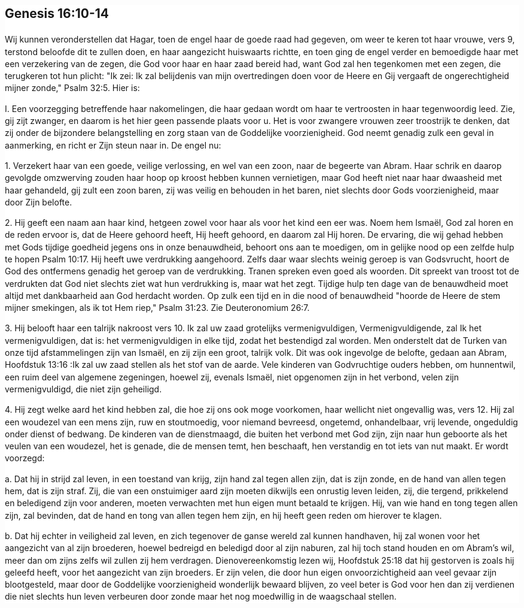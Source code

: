 ## Genesis 16:10-14

Wij kunnen veronderstellen dat Hagar, toen de engel haar de goede raad had gegeven, om weer te keren tot haar vrouwe, vers 9, terstond beloofde dit te zullen doen, en haar aangezicht huiswaarts richtte, en toen ging de engel verder en bemoedigde haar met een verzekering van de zegen, die God voor haar en haar zaad bereid had, want God zal hen tegenkomen met een zegen, die terugkeren tot hun plicht: "Ik zei: Ik zal belijdenis van mijn overtredingen doen voor de Heere en Gij vergaaft de ongerechtigheid mijner zonde," Psalm 32:5. Hier is:

I. Een voorzegging betreffende haar nakomelingen, die haar gedaan wordt om haar te vertroosten in haar tegenwoordig leed. Zie, gij zijt zwanger, en daarom is het hier geen passende plaats voor u. Het is voor zwangere vrouwen zeer troostrijk te denken, dat zij onder de bijzondere belangstelling en zorg staan van de Goddelijke voorzienigheid. God neemt genadig zulk een geval in aanmerking, en richt er Zijn steun naar in. De engel nu: 

1\. Verzekert haar van een goede, veilige verlossing, en wel van een zoon, naar de begeerte van Abram. Haar schrik en daarop gevolgde omzwerving zouden haar hoop op kroost hebben kunnen vernietigen, maar God heeft niet naar haar dwaasheid met haar gehandeld, gij zult een zoon baren, zij was veilig en behouden in het baren, niet slechts door Gods voorzienigheid, maar door Zijn belofte.

2\. Hij geeft een naam aan haar kind, hetgeen zowel voor haar als voor het kind een eer was. Noem hem Ismaël, God zal horen en de reden ervoor is, dat de Heere gehoord heeft, Hij heeft gehoord, en daarom zal Hij horen. De ervaring, die wij gehad hebben met Gods tijdige goedheid jegens ons in onze benauwdheid, behoort ons aan te moedigen, om in gelijke nood op een zelfde hulp te hopen Psalm 10:17. Hij heeft uwe verdrukking aangehoord. Zelfs daar waar slechts weinig geroep is van Godsvrucht, hoort de God des ontfermens genadig het geroep van de verdrukking. Tranen spreken even goed als woorden. Dit spreekt van troost tot de verdrukten dat God niet slechts ziet wat hun verdrukking is, maar wat het zegt. Tijdige hulp ten dage van de benauwdheid moet altijd met dankbaarheid aan God herdacht worden. Op zulk een tijd en in die nood of benauwdheid "hoorde de Heere de stem mijner smekingen, als ik tot Hem riep," Psalm 31:23. Zie Deuteronomium 26:7.

3\. Hij belooft haar een talrijk nakroost vers 10. Ik zal uw zaad grotelijks vermenigvuldigen, Vermenigvuldigende, zal Ik het vermenigvuldigen, dat is: het vermenigvuldigen in elke tijd, zodat het bestendigd zal worden. Men onderstelt dat de Turken van onze tijd afstammelingen zijn van Ismaël, en zij zijn een groot, talrijk volk. Dit was ook ingevolge de belofte, gedaan aan Abram, Hoofdstuk 13:16 :Ik zal uw zaad stellen als het stof van de aarde. Vele kinderen van Godvruchtige ouders hebben, om hunnentwil, een ruim deel van algemene zegeningen, hoewel zij, evenals Ismaël, niet opgenomen zijn in het verbond, velen zijn vermenigvuldigd, die niet zijn geheiligd.

4\. Hij zegt welke aard het kind hebben zal, die hoe zij ons ook moge voorkomen, haar wellicht niet ongevallig was, vers 12. Hij zal een woudezel van een mens zijn, ruw en stoutmoedig, voor niemand bevreesd, ongetemd, onhandelbaar, vrij levende, ongeduldig onder dienst of bedwang. De kinderen van de dienstmaagd, die buiten het verbond met God zijn, zijn naar hun geboorte als het veulen van een woudezel, het is genade, die de mensen temt, hen beschaaft, hen verstandig en tot iets van nut maakt. Er wordt voorzegd:

a. Dat hij in strijd zal leven, in een toestand van krijg, zijn hand zal tegen allen zijn, dat is zijn zonde, en de hand van allen tegen hem, dat is zijn straf. Zij, die van een onstuimiger aard zijn moeten dikwijls een onrustig leven leiden, zij, die tergend, prikkelend en beledigend zijn voor anderen, moeten verwachten met hun eigen munt betaald te krijgen. Hij, van wie hand en tong tegen allen zijn, zal bevinden, dat de hand en tong van allen tegen hem zijn, en hij heeft geen reden om hierover te klagen.

b. Dat hij echter in veiligheid zal leven, en zich tegenover de ganse wereld zal kunnen handhaven, hij zal wonen voor het aangezicht van al zijn broederen, hoewel bedreigd en beledigd door al zijn naburen, zal hij toch stand houden en om Abram’s wil, meer dan om zijns zelfs wil zullen zij hem verdragen. Dienovereenkomstig lezen wij, Hoofdstuk 25:18 dat hij gestorven is zoals hij geleefd heeft, voor het aangezicht van zijn broeders. Er zijn velen, die door hun eigen onvoorzichtigheid aan veel gevaar zijn blootgesteld, maar door de Goddelijke voorzienigheid wonderlijk bewaard blijven, zo veel beter is God voor hen dan zij verdienen die niet slechts hun leven verbeuren door zonde maar het nog moedwillig in de waagschaal stellen.
